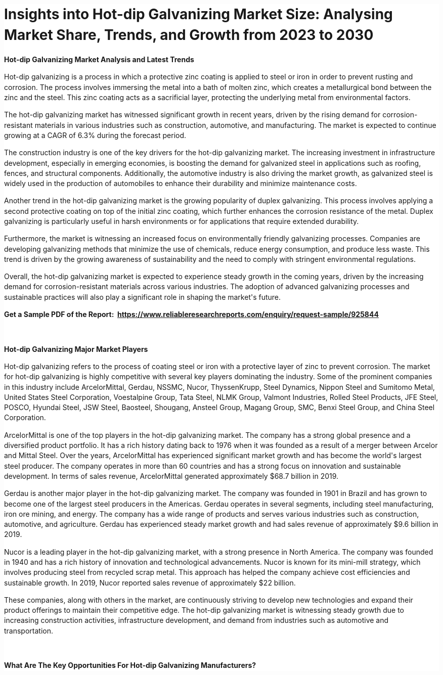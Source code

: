 <p><h1>Insights into Hot-dip Galvanizing Market Size: Analysing Market Share, Trends, and Growth from 2023 to 2030</h1></p><p><strong>Hot-dip Galvanizing Market Analysis and Latest Trends</strong></p>
<p><p>Hot-dip galvanizing is a process in which a protective zinc coating is applied to steel or iron in order to prevent rusting and corrosion. The process involves immersing the metal into a bath of molten zinc, which creates a metallurgical bond between the zinc and the steel. This zinc coating acts as a sacrificial layer, protecting the underlying metal from environmental factors.</p><p>The hot-dip galvanizing market has witnessed significant growth in recent years, driven by the rising demand for corrosion-resistant materials in various industries such as construction, automotive, and manufacturing. The market is expected to continue growing at a CAGR of 6.3% during the forecast period. </p><p>The construction industry is one of the key drivers for the hot-dip galvanizing market. The increasing investment in infrastructure development, especially in emerging economies, is boosting the demand for galvanized steel in applications such as roofing, fences, and structural components. Additionally, the automotive industry is also driving the market growth, as galvanized steel is widely used in the production of automobiles to enhance their durability and minimize maintenance costs.</p><p>Another trend in the hot-dip galvanizing market is the growing popularity of duplex galvanizing. This process involves applying a second protective coating on top of the initial zinc coating, which further enhances the corrosion resistance of the metal. Duplex galvanizing is particularly useful in harsh environments or for applications that require extended durability.</p><p>Furthermore, the market is witnessing an increased focus on environmentally friendly galvanizing processes. Companies are developing galvanizing methods that minimize the use of chemicals, reduce energy consumption, and produce less waste. This trend is driven by the growing awareness of sustainability and the need to comply with stringent environmental regulations.</p><p>Overall, the hot-dip galvanizing market is expected to experience steady growth in the coming years, driven by the increasing demand for corrosion-resistant materials across various industries. The adoption of advanced galvanizing processes and sustainable practices will also play a significant role in shaping the market's future.</p></p>
<p><strong>Get a Sample PDF of the Report:&nbsp; <a href="https://www.reliableresearchreports.com/enquiry/request-sample/925844">https://www.reliableresearchreports.com/enquiry/request-sample/925844</a></strong></p>
<p>&nbsp;</p>
<p><strong>Hot-dip Galvanizing Major Market Players</strong></p>
<p><p>Hot-dip galvanizing refers to the process of coating steel or iron with a protective layer of zinc to prevent corrosion. The market for hot-dip galvanizing is highly competitive with several key players dominating the industry. Some of the prominent companies in this industry include ArcelorMittal, Gerdau, NSSMC, Nucor, ThyssenKrupp, Steel Dynamics, Nippon Steel and Sumitomo Metal, United States Steel Corporation, Voestalpine Group, Tata Steel, NLMK Group, Valmont Industries, Rolled Steel Products, JFE Steel, POSCO, Hyundai Steel, JSW Steel, Baosteel, Shougang, Ansteel Group, Magang Group, SMC, Benxi Steel Group, and China Steel Corporation.</p><p>ArcelorMittal is one of the top players in the hot-dip galvanizing market. The company has a strong global presence and a diversified product portfolio. It has a rich history dating back to 1976 when it was founded as a result of a merger between Arcelor and Mittal Steel. Over the years, ArcelorMittal has experienced significant market growth and has become the world's largest steel producer. The company operates in more than 60 countries and has a strong focus on innovation and sustainable development. In terms of sales revenue, ArcelorMittal generated approximately $68.7 billion in 2019.</p><p>Gerdau is another major player in the hot-dip galvanizing market. The company was founded in 1901 in Brazil and has grown to become one of the largest steel producers in the Americas. Gerdau operates in several segments, including steel manufacturing, iron ore mining, and energy. The company has a wide range of products and serves various industries such as construction, automotive, and agriculture. Gerdau has experienced steady market growth and had sales revenue of approximately $9.6 billion in 2019.</p><p>Nucor is a leading player in the hot-dip galvanizing market, with a strong presence in North America. The company was founded in 1940 and has a rich history of innovation and technological advancements. Nucor is known for its mini-mill strategy, which involves producing steel from recycled scrap metal. This approach has helped the company achieve cost efficiencies and sustainable growth. In 2019, Nucor reported sales revenue of approximately $22 billion.</p><p>These companies, along with others in the market, are continuously striving to develop new technologies and expand their product offerings to maintain their competitive edge. The hot-dip galvanizing market is witnessing steady growth due to increasing construction activities, infrastructure development, and demand from industries such as automotive and transportation.</p></p>
<p>&nbsp;</p>
<p><strong>What Are The Key Opportunities For Hot-dip Galvanizing Manufacturers?</strong></p>